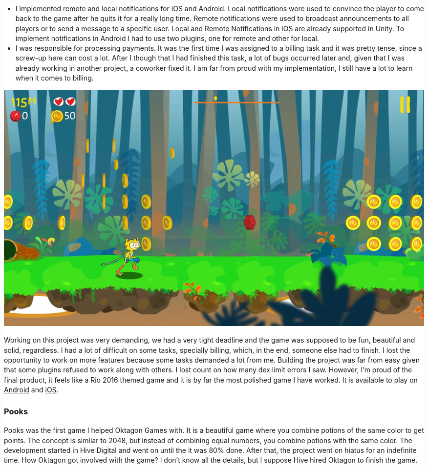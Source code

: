 -   I implemented remote and local notifications for iOS and Android. Local notifications were used to convince the player to come back to the game after he quits it for a really long time. Remote notifications were used to broadcast announcements to all players or to send a message to a specific user. Local and Remote Notifications in iOS are already supported in Unity. To implement notifications in Android I had to use two plugins, one for remote and other for local.
-   I was responsible for processing payments. It was the first time I was assigned to a billing task and it was pretty tense, since a screw-up here can cost a lot. After I though that I had finished this task, a lot of bugs occurred later and, given that I was already working in another project, a coworker fixed it. I am far from proud with my implementation, I still have a lot to learn when it comes to billing.

![Vinicius Run](/images/vinicius2.jpg)

Working on this project was very demanding, we had a very tight deadline and the game was supposed to be fun, beautiful and solid, regardless. I had a lot of difficult on some tasks, specially billing, which, in the end, someone else had to finish. I lost the opportunity to work on more features because some tasks demanded a lot from me. Building the project was far from easy given that some plugins refused to work along with others. I lost count on how many dex limit errors I saw. However, I’m proud of the final product, it feels like a Rio 2016 themed game and it is by far the most polished game I have worked. It is available to play on [Android](https://play.google.com/store/apps/details?id=com.oktagongames.viniciusrun) and [iOS](https://itunes.apple.com/us/app/rio-2016-vinicius-run/id1126468969?mt=8).

### Pooks

Pooks was the first game I helped Oktagon Games with. It is a beautiful game where you combine potions of the same color to get points. The concept is similar to 2048, but instead of combining equal numbers, you combine potions with the same color. The development started in Hive Digital and went on until the it was 80% done. After that, the project went on hiatus for an indefinite time. How Oktagon got involved with the game? I don’t know all the details, but I suppose Hive hired Oktagon to finish the game.
